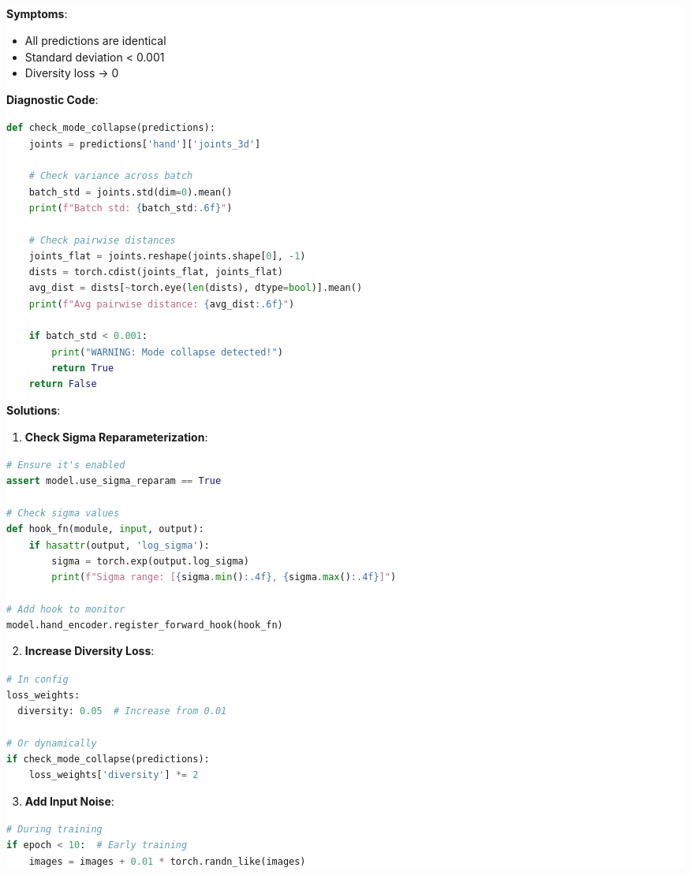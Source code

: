 **Symptoms**:
- All predictions are identical
- Standard deviation < 0.001
- Diversity loss → 0

**Diagnostic Code**:
```python
def check_mode_collapse(predictions):
    joints = predictions['hand']['joints_3d']
    
    # Check variance across batch
    batch_std = joints.std(dim=0).mean()
    print(f"Batch std: {batch_std:.6f}")
    
    # Check pairwise distances
    joints_flat = joints.reshape(joints.shape[0], -1)
    dists = torch.cdist(joints_flat, joints_flat)
    avg_dist = dists[~torch.eye(len(dists), dtype=bool)].mean()
    print(f"Avg pairwise distance: {avg_dist:.6f}")
    
    if batch_std < 0.001:
        print("WARNING: Mode collapse detected!")
        return True
    return False
```

**Solutions**:

1. **Check Sigma Reparameterization**:
```python
# Ensure it's enabled
assert model.use_sigma_reparam == True

# Check sigma values
def hook_fn(module, input, output):
    if hasattr(output, 'log_sigma'):
        sigma = torch.exp(output.log_sigma)
        print(f"Sigma range: [{sigma.min():.4f}, {sigma.max():.4f}]")
        
# Add hook to monitor
model.hand_encoder.register_forward_hook(hook_fn)
```

2. **Increase Diversity Loss**:
```python
# In config
loss_weights:
  diversity: 0.05  # Increase from 0.01
  
# Or dynamically
if check_mode_collapse(predictions):
    loss_weights['diversity'] *= 2
```

3. **Add Input Noise**:
```python
# During training
if epoch < 10:  # Early training
    images = images + 0.01 * torch.randn_like(images)
```
